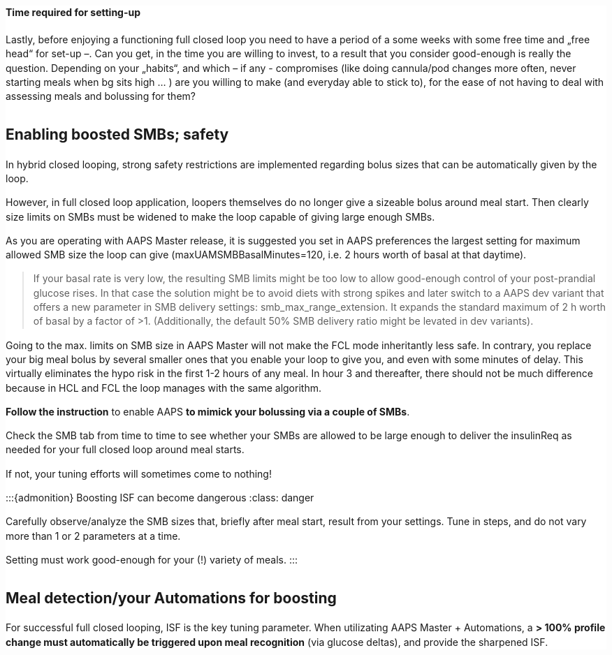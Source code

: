 #### Time required for setting-up

Lastly, before enjoying a functioning full closed loop you need to have a period of a some weeks with some free time and „free head“ for set-up –. Can you get, in the time you are willing to invest, to a result that you consider good-enough is really the question. Depending on your „habits“, and which – if any - compromises (like doing cannula/pod changes more often, never starting meals when bg sits high … ) are you willing to make (and everyday able to stick to), for the ease of not having to deal with assessing meals and bolussing for them?

## Enabling boosted SMBs; safety

In hybrid closed looping, strong safety restrictions are implemented regarding bolus sizes that can be automatically given by the loop.

However, in full closed loop application, loopers themselves do no longer give a sizeable bolus around meal start. Then clearly size limits on SMBs must be widened to make the loop capable of giving large enough SMBs.

As you are operating with AAPS Master release, it is suggested you set in AAPS preferences the largest setting for maximum allowed SMB size the loop can give (maxUAMSMBBasalMinutes=120, i.e. 2 hours worth of basal at that daytime).

> If your basal rate is very low, the resulting SMB limits might be too low to allow good-enough control of your post-prandial glucose rises. In that case the solution might be to avoid diets with strong spikes and later switch to a AAPS dev variant that offers a new parameter in SMB delivery settings: smb_max_range_extension. It expands the standard maximum of 2 h worth of basal by a factor of >1. (Additionally, the default 50% SMB delivery ratio might be levated in dev variants).

Going to the max. limits on SMB size in AAPS Master will not make the FCL mode inheritantly less safe. In contrary, you replace your big meal bolus by several smaller ones that you enable your loop to give you, and even with some minutes of delay. This virtually eliminates the hypo risk in the first 1-2 hours of any meal. In hour 3 and thereafter, there should not be much difference because in HCL and FCL the loop manages with the same algorithm.

**Follow the instruction** to enable AAPS **to mimick your bolussing via a couple of SMBs**.

Check the SMB tab from time to time to see whether your SMBs are allowed to be large enough to deliver the insulinReq as needed for your full closed loop around meal starts.

If not, your tuning efforts will sometimes come to nothing!

:::{admonition} Boosting ISF can become dangerous
:class: danger

Carefully observe/analyze the SMB sizes that, briefly after meal start, result from your settings. Tune in steps, and do not vary more than 1 or 2 parameters at a time.

Setting must work good-enough for your (!) variety of meals.
:::

## Meal detection/your Automations for boosting

For successful full closed looping, ISF is the key tuning parameter. When utilizating AAPS Master + Automations, a **> 100% profile change must automatically be triggered upon meal recognition** (via glucose deltas), and provide the sharpened ISF.
